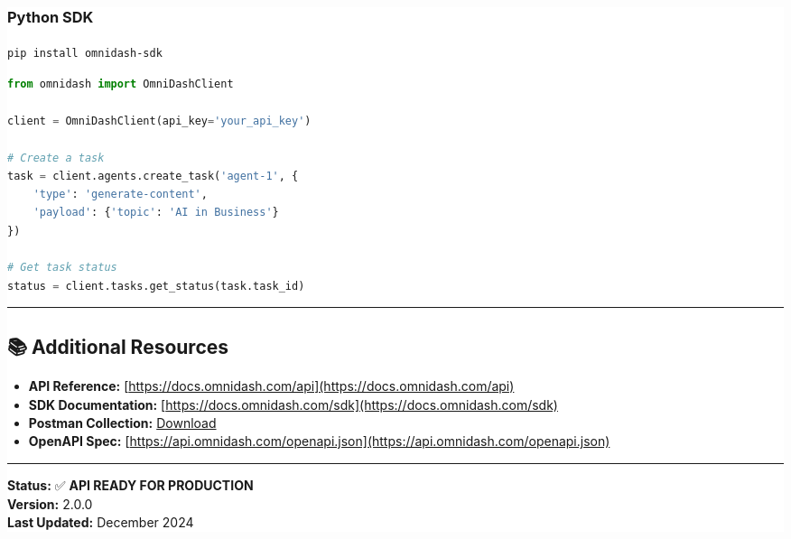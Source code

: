 ### **Python SDK**
```bash
pip install omnidash-sdk
```

```python
from omnidash import OmniDashClient

client = OmniDashClient(api_key='your_api_key')

# Create a task
task = client.agents.create_task('agent-1', {
    'type': 'generate-content',
    'payload': {'topic': 'AI in Business'}
})

# Get task status
status = client.tasks.get_status(task.task_id)
```

---

## 📚 **Additional Resources**

- **API Reference:** [https://docs.omnidash.com/api](https://docs.omnidash.com/api)
- **SDK Documentation:** [https://docs.omnidash.com/sdk](https://docs.omnidash.com/sdk)
- **Postman Collection:** [Download](https://api.omnidash.com/postman)
- **OpenAPI Spec:** [https://api.omnidash.com/openapi.json](https://api.omnidash.com/openapi.json)

---

**Status:** ✅ **API READY FOR PRODUCTION**  
**Version:** 2.0.0  
**Last Updated:** December 2024
